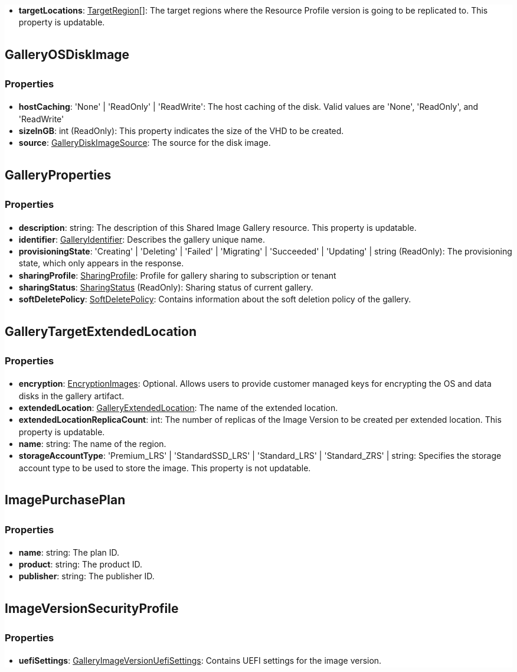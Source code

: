 * **targetLocations**: [TargetRegion](#targetregion)[]: The target regions where the Resource Profile version is going to be replicated to. This property is updatable.

## GalleryOSDiskImage
### Properties
* **hostCaching**: 'None' | 'ReadOnly' | 'ReadWrite': The host caching of the disk. Valid values are 'None', 'ReadOnly', and 'ReadWrite'
* **sizeInGB**: int (ReadOnly): This property indicates the size of the VHD to be created.
* **source**: [GalleryDiskImageSource](#gallerydiskimagesource): The source for the disk image.

## GalleryProperties
### Properties
* **description**: string: The description of this Shared Image Gallery resource. This property is updatable.
* **identifier**: [GalleryIdentifier](#galleryidentifier): Describes the gallery unique name.
* **provisioningState**: 'Creating' | 'Deleting' | 'Failed' | 'Migrating' | 'Succeeded' | 'Updating' | string (ReadOnly): The provisioning state, which only appears in the response.
* **sharingProfile**: [SharingProfile](#sharingprofile): Profile for gallery sharing to subscription or tenant
* **sharingStatus**: [SharingStatus](#sharingstatus) (ReadOnly): Sharing status of current gallery.
* **softDeletePolicy**: [SoftDeletePolicy](#softdeletepolicy): Contains information about the soft deletion policy of the gallery.

## GalleryTargetExtendedLocation
### Properties
* **encryption**: [EncryptionImages](#encryptionimages): Optional. Allows users to provide customer managed keys for encrypting the OS and data disks in the gallery artifact.
* **extendedLocation**: [GalleryExtendedLocation](#galleryextendedlocation): The name of the extended location.
* **extendedLocationReplicaCount**: int: The number of replicas of the Image Version to be created per extended location. This property is updatable.
* **name**: string: The name of the region.
* **storageAccountType**: 'Premium_LRS' | 'StandardSSD_LRS' | 'Standard_LRS' | 'Standard_ZRS' | string: Specifies the storage account type to be used to store the image. This property is not updatable.

## ImagePurchasePlan
### Properties
* **name**: string: The plan ID.
* **product**: string: The product ID.
* **publisher**: string: The publisher ID.

## ImageVersionSecurityProfile
### Properties
* **uefiSettings**: [GalleryImageVersionUefiSettings](#galleryimageversionuefisettings): Contains UEFI settings for the image version.

